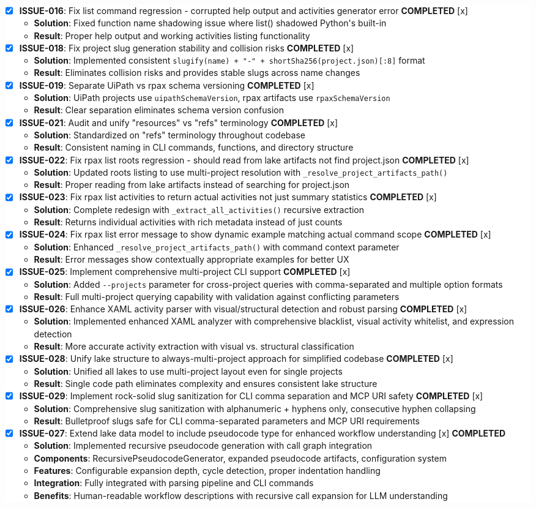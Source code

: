 - [x] **ISSUE-016**: Fix list command regression - corrupted help output and activities generator error **COMPLETED** [x]
  - **Solution**: Fixed function name shadowing issue where list() shadowed Python's built-in
  - **Result**: Proper help output and working activities listing functionality
- [x] **ISSUE-018**: Fix project slug generation stability and collision risks **COMPLETED** [x]
  - **Solution**: Implemented consistent `slugify(name) + "-" + shortSha256(project.json)[:8]` format
  - **Result**: Eliminates collision risks and provides stable slugs across name changes
- [x] **ISSUE-019**: Separate UiPath vs rpax schema versioning **COMPLETED** [x]
  - **Solution**: UiPath projects use `uipathSchemaVersion`, rpax artifacts use `rpaxSchemaVersion`
  - **Result**: Clear separation eliminates schema version confusion
- [x] **ISSUE-021**: Audit and unify "resources" vs "refs" terminology **COMPLETED** [x]
  - **Solution**: Standardized on "refs" terminology throughout codebase
  - **Result**: Consistent naming in CLI commands, functions, and directory structure
- [x] **ISSUE-022**: Fix rpax list roots regression - should read from lake artifacts not find project.json **COMPLETED** [x]
  - **Solution**: Updated roots listing to use multi-project resolution with `_resolve_project_artifacts_path()`
  - **Result**: Proper reading from lake artifacts instead of searching for project.json
- [x] **ISSUE-023**: Fix rpax list activities to return actual activities not just summary statistics **COMPLETED** [x]
  - **Solution**: Complete redesign with `_extract_all_activities()` recursive extraction
  - **Result**: Returns individual activities with rich metadata instead of just counts
- [x] **ISSUE-024**: Fix rpax list error message to show dynamic example matching actual command scope **COMPLETED** [x]
  - **Solution**: Enhanced `_resolve_project_artifacts_path()` with command context parameter
  - **Result**: Error messages show contextually appropriate examples for better UX
- [x] **ISSUE-025**: Implement comprehensive multi-project CLI support **COMPLETED** [x]
  - **Solution**: Added `--projects` parameter for cross-project queries with comma-separated and multiple option formats
  - **Result**: Full multi-project querying capability with validation against conflicting parameters
- [x] **ISSUE-026**: Enhance XAML activity parser with visual/structural detection and robust parsing **COMPLETED** [x]
  - **Solution**: Implemented enhanced XAML analyzer with comprehensive blacklist, visual activity whitelist, and expression detection
  - **Result**: More accurate activity extraction with visual vs. structural classification
- [x] **ISSUE-028**: Unify lake structure to always-multi-project approach for simplified codebase **COMPLETED** [x]
  - **Solution**: Unified all lakes to use multi-project layout even for single projects
  - **Result**: Single code path eliminates complexity and ensures consistent lake structure
- [x] **ISSUE-029**: Implement rock-solid slug sanitization for CLI comma separation and MCP URI safety **COMPLETED** [x]
  - **Solution**: Comprehensive slug sanitization with alphanumeric + hyphens only, consecutive hyphen collapsing
  - **Result**: Bulletproof slugs safe for CLI comma-separated parameters and MCP URI requirements
- [x] **ISSUE-027**: Extend lake data model to include pseudocode type for enhanced workflow understanding [x] **COMPLETED**
  - **Solution**: Implemented recursive pseudocode generation with call graph integration
  - **Components**: RecursivePseudocodeGenerator, expanded pseudocode artifacts, configuration system
  - **Features**: Configurable expansion depth, cycle detection, proper indentation handling
  - **Integration**: Fully integrated with parsing pipeline and CLI commands
  - **Benefits**: Human-readable workflow descriptions with recursive call expansion for LLM understanding
